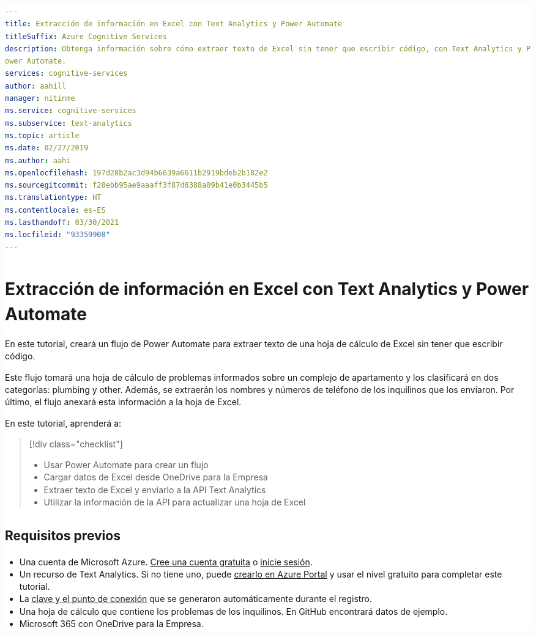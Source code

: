 ```yaml
---
title: Extracción de información en Excel con Text Analytics y Power Automate
titleSuffix: Azure Cognitive Services
description: Obtenga información sobre cómo extraer texto de Excel sin tener que escribir código, con Text Analytics y Power Automate.
services: cognitive-services
author: aahill
manager: nitinme
ms.service: cognitive-services
ms.subservice: text-analytics
ms.topic: article
ms.date: 02/27/2019
ms.author: aahi
ms.openlocfilehash: 197d28b2ac3d94b6639a6611b2919bdeb2b182e2
ms.sourcegitcommit: f28ebb95ae9aaaff3f87d8388a09b41e0b3445b5
ms.translationtype: HT
ms.contentlocale: es-ES
ms.lasthandoff: 03/30/2021
ms.locfileid: "93359908"
---
```

# <a name="extract-information-in-excel-using-text-analytics-and-power-automate"></a>Extracción de información en Excel con Text Analytics y Power Automate 

En este tutorial, creará un flujo de Power Automate para extraer texto de una hoja de cálculo de Excel sin tener que escribir código. 

Este flujo tomará una hoja de cálculo de problemas informados sobre un complejo de apartamento y los clasificará en dos categorías: plumbing y other. Además, se extraerán los nombres y números de teléfono de los inquilinos que los enviaron. Por último, el flujo anexará esta información a la hoja de Excel. 

En este tutorial, aprenderá a:

> [!div class="checklist"]
> * Usar Power Automate para crear un flujo
> * Cargar datos de Excel desde OneDrive para la Empresa
> * Extraer texto de Excel y enviarlo a la API Text Analytics 
> * Utilizar la información de la API para actualizar una hoja de Excel

## <a name="prerequisites"></a>Requisitos previos

- Una cuenta de Microsoft Azure. [Cree una cuenta gratuita](https://azure.microsoft.com/free/cognitive-services/) o [inicie sesión](https://portal.azure.com/).
- Un recurso de Text Analytics. Si no tiene uno, puede [crearlo en Azure Portal](https://ms.portal.azure.com/#create/Microsoft.CognitiveServicesTextAnalytics) y usar el nivel gratuito para completar este tutorial.
- La [clave y el punto de conexión](../../cognitive-services-apis-create-account.md#get-the-keys-for-your-resource) que se generaron automáticamente durante el registro.
- Una hoja de cálculo que contiene los problemas de los inquilinos. En GitHub encontrará datos de ejemplo.
- Microsoft 365 con OneDrive para la Empresa.
